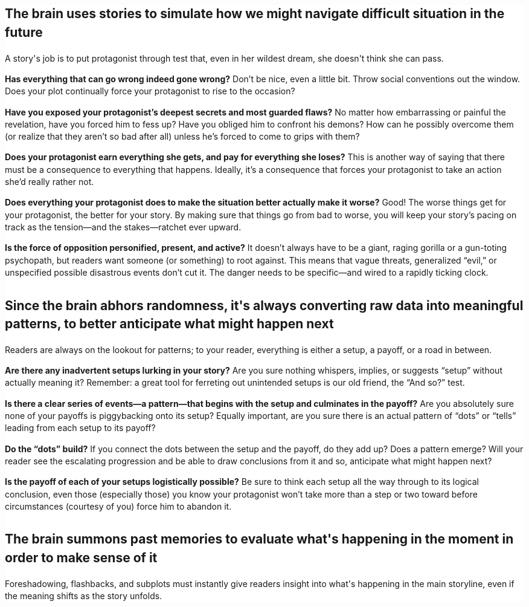 ## The brain uses stories to simulate how we might navigate difficult situation in the future
A story's job is to put protagonist through test that, even in her wildest dream, she doesn't think she can pass.

**Has everything that can go wrong indeed gone wrong?** Don’t be nice, even a little bit. Throw social conventions out the window. Does your plot continually force your protagonist to rise to the occasion?

**Have you exposed your protagonist’s deepest secrets and most guarded flaws?** No matter how embarrassing or painful the revelation, have you forced him to fess up? Have you obliged him to confront his demons? How can he possibly overcome them (or realize that they aren’t so bad after all) unless he’s forced to come to grips with them?

**Does your protagonist earn everything she gets, and pay for everything she loses?** This is another way of saying that there must be a consequence to everything that happens. Ideally, it’s a consequence that forces your protagonist to take an action she’d really rather not.

**Does everything your protagonist does to make the situation better actually make it worse?** Good! The worse things get for your protagonist, the better for your story. By making sure that things go from bad to worse, you will keep your story’s pacing on track as the tension—and the stakes—ratchet ever upward.

**Is the force of opposition personified, present, and active?** It doesn’t always have to be a giant, raging gorilla or a gun-toting psychopath, but readers want someone (or something) to root against. This means that vague threats, generalized “evil,” or unspecified possible disastrous events don’t cut it. The danger needs to be specific—and wired to a rapidly ticking clock.

## Since the brain abhors randomness, it's always converting raw data into meaningful patterns, to better anticipate what might happen next
Readers are always on the lookout for patterns; to your reader, everything is either a setup, a payoff, or a road in between.

**Are there any inadvertent setups lurking in your story?** Are you sure nothing whispers, implies, or suggests “setup” without actually meaning it? Remember: a great tool for ferreting out unintended setups is our old friend, the “And so?” test.

**Is there a clear series of events—a pattern—that begins with the setup and culminates in the payoff?** Are you absolutely sure none of your payoffs is piggybacking onto its setup? Equally important, are you sure there is an actual pattern of “dots” or “tells” leading from each setup to its payoff?

**Do the “dots” build?** If you connect the dots between the setup and the payoff, do they add up? Does a pattern emerge? Will your reader see the escalating progression and be able to draw conclusions from it and so, anticipate what might happen next?

**Is the payoff of each of your setups logistically possible?** Be sure to think each setup all the way through to its logical conclusion, even those (especially those) you know your protagonist won’t take more than a step or two toward before circumstances (courtesy of you) force him to abandon it.

## The brain summons past memories to evaluate what's happening in the moment in order to make sense of it
Foreshadowing, flashbacks, and subplots must instantly give readers insight into what's happening in the main storyline, even if the meaning shifts as the story unfolds.
